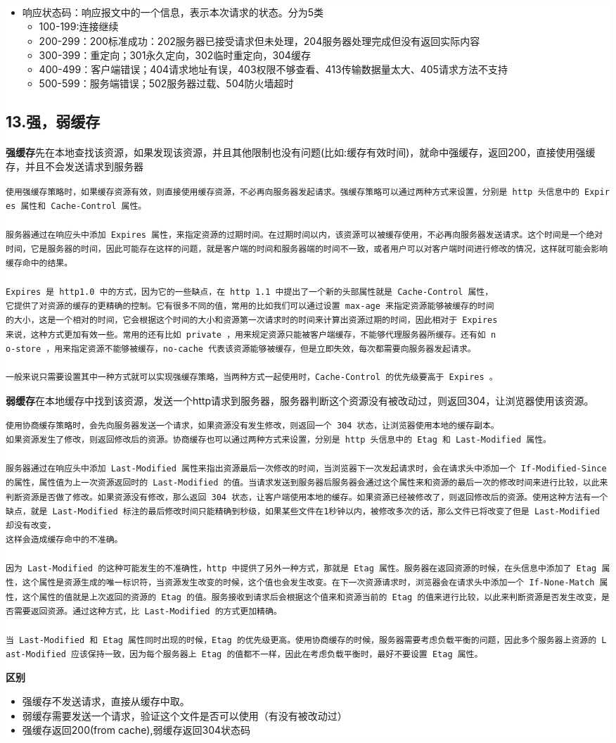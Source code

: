 + 响应状态码：响应报文中的一个信息，表示本次请求的状态。分为5类
  + 100-199:连接继续
  + 200-299：200标准成功：202服务器已接受请求但未处理，204服务器处理完成但没有返回实际内容
  + 300-399：重定向；301永久定向，302临时重定向，304缓存
  + 400-499：客户端错误；404请求地址有误，403权限不够查看、413传输数据量太大、405请求方法不支持
  + 500-599：服务端错误；502服务器过载、504防火墙超时

## 13.强，弱缓存

**强缓存**先在本地查找该资源，如果发现该资源，并且其他限制也没有问题(比如:缓存有效时间)，就命中强缓存，返回200，直接使用强缓存，并且不会发送请求到服务器

```
使用强缓存策略时，如果缓存资源有效，则直接使用缓存资源，不必再向服务器发起请求。强缓存策略可以通过两种方式来设置，分别是 http 头信息中的 Expires 属性和 Cache-Control 属性。

服务器通过在响应头中添加 Expires 属性，来指定资源的过期时间。在过期时间以内，该资源可以被缓存使用，不必再向服务器发送请求。这个时间是一个绝对时间，它是服务器的时间，因此可能存在这样的问题，就是客户端的时间和服务器端的时间不一致，或者用户可以对客户端时间进行修改的情况，这样就可能会影响缓存命中的结果。

Expires 是 http1.0 中的方式，因为它的一些缺点，在 http 1.1 中提出了一个新的头部属性就是 Cache-Control 属性，
它提供了对资源的缓存的更精确的控制。它有很多不同的值，常用的比如我们可以通过设置 max-age 来指定资源能够被缓存的时间
的大小，这是一个相对的时间，它会根据这个时间的大小和资源第一次请求时的时间来计算出资源过期的时间，因此相对于 Expires
来说，这种方式更加有效一些。常用的还有比如 private ，用来规定资源只能被客户端缓存，不能够代理服务器所缓存。还有如 n
o-store ，用来指定资源不能够被缓存，no-cache 代表该资源能够被缓存，但是立即失效，每次都需要向服务器发起请求。

一般来说只需要设置其中一种方式就可以实现强缓存策略，当两种方式一起使用时，Cache-Control 的优先级要高于 Expires 。
```

**弱缓存**在本地缓存中找到该资源，发送一个http请求到服务器，服务器判断这个资源没有被改动过，则返回304，让浏览器使用该资源。

```
使用协商缓存策略时，会先向服务器发送一个请求，如果资源没有发生修改，则返回一个 304 状态，让浏览器使用本地的缓存副本。
如果资源发生了修改，则返回修改后的资源。协商缓存也可以通过两种方式来设置，分别是 http 头信息中的 Etag 和 Last-Modified 属性。

服务器通过在响应头中添加 Last-Modified 属性来指出资源最后一次修改的时间，当浏览器下一次发起请求时，会在请求头中添加一个 If-Modified-Since 的属性，属性值为上一次资源返回时的 Last-Modified 的值。当请求发送到服务器后服务器会通过这个属性来和资源的最后一次的修改时间来进行比较，以此来判断资源是否做了修改。如果资源没有修改，那么返回 304 状态，让客户端使用本地的缓存。如果资源已经被修改了，则返回修改后的资源。使用这种方法有一个缺点，就是 Last-Modified 标注的最后修改时间只能精确到秒级，如果某些文件在1秒钟以内，被修改多次的话，那么文件已将改变了但是 Last-Modified 却没有改变，
这样会造成缓存命中的不准确。

因为 Last-Modified 的这种可能发生的不准确性，http 中提供了另外一种方式，那就是 Etag 属性。服务器在返回资源的时候，在头信息中添加了 Etag 属性，这个属性是资源生成的唯一标识符，当资源发生改变的时候，这个值也会发生改变。在下一次资源请求时，浏览器会在请求头中添加一个 If-None-Match 属性，这个属性的值就是上次返回的资源的 Etag 的值。服务接收到请求后会根据这个值来和资源当前的 Etag 的值来进行比较，以此来判断资源是否发生改变，是否需要返回资源。通过这种方式，比 Last-Modified 的方式更加精确。

当 Last-Modified 和 Etag 属性同时出现的时候，Etag 的优先级更高。使用协商缓存的时候，服务器需要考虑负载平衡的问题，因此多个服务器上资源的 Last-Modified 应该保持一致，因为每个服务器上 Etag 的值都不一样，因此在考虑负载平衡时，最好不要设置 Etag 属性。
```

**区别**

- 强缓存不发送请求，直接从缓存中取。
- 弱缓存需要发送一个请求，验证这个文件是否可以使用（有没有被改动过）
-  强缓存返回200(from cache),弱缓存返回304状态码



